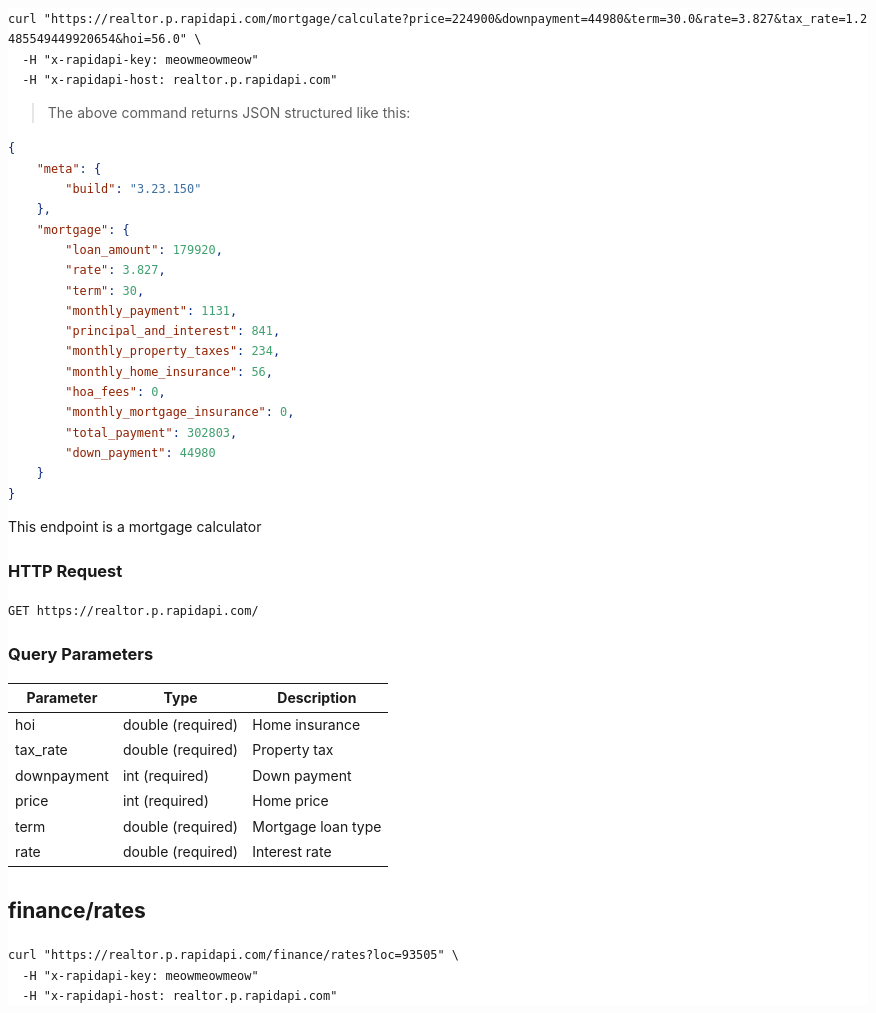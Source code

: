 ```shell
curl "https://realtor.p.rapidapi.com/mortgage/calculate?price=224900&downpayment=44980&term=30.0&rate=3.827&tax_rate=1.2485549449920654&hoi=56.0" \
  -H "x-rapidapi-key: meowmeowmeow"
  -H "x-rapidapi-host: realtor.p.rapidapi.com"
```

> The above command returns JSON structured like this:

```json
{
    "meta": {
        "build": "3.23.150"
    },
    "mortgage": {
        "loan_amount": 179920,
        "rate": 3.827,
        "term": 30,
        "monthly_payment": 1131,
        "principal_and_interest": 841,
        "monthly_property_taxes": 234,
        "monthly_home_insurance": 56,
        "hoa_fees": 0,
        "monthly_mortgage_insurance": 0,
        "total_payment": 302803,
        "down_payment": 44980
    }
}
```

This endpoint is a mortgage calculator

### HTTP Request

`GET https://realtor.p.rapidapi.com/`

### Query Parameters

Parameter | Type | Description
--------- | ------- | ----------------------------------------------------------------------------------------------------------------------------
hoi | double (required) | Home insurance
tax_rate | double (required) | Property tax
downpayment | int (required) | Down payment
price | int (required) | Home price
term | double (required) | Mortgage loan type
rate | double (required) | Interest rate

## finance/rates

```shell
curl "https://realtor.p.rapidapi.com/finance/rates?loc=93505" \
  -H "x-rapidapi-key: meowmeowmeow"
  -H "x-rapidapi-host: realtor.p.rapidapi.com"
```
